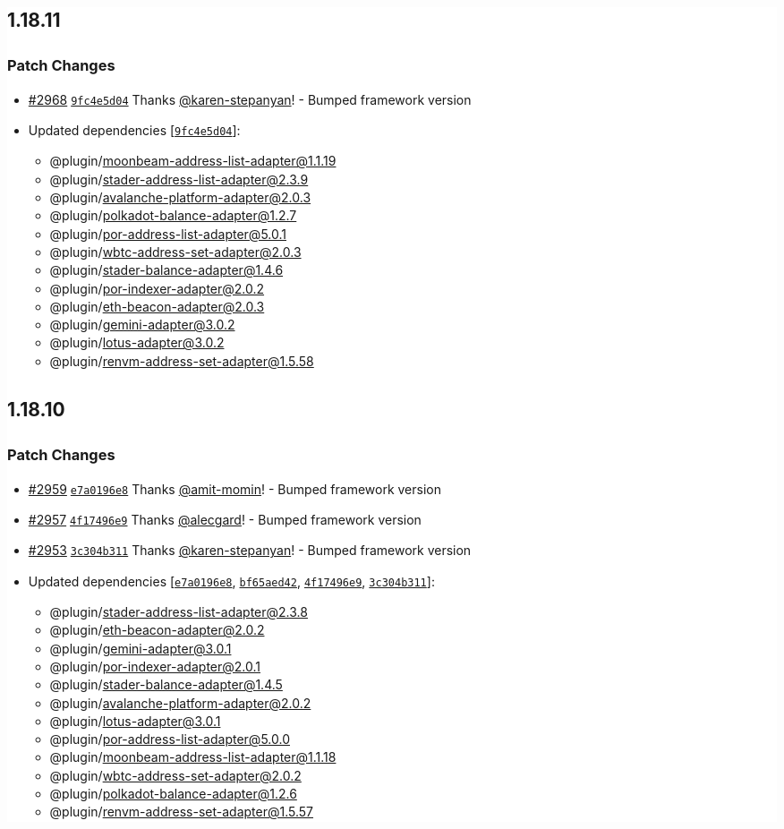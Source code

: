 ## 1.18.11

### Patch Changes

- [#2968](https://github.com/goplugin/external-adapters-js/pull/2968) [`9fc4e5d04`](https://github.com/goplugin/external-adapters-js/commit/9fc4e5d0457379600bcc763c20217dc2331cf941) Thanks [@karen-stepanyan](https://github.com/karen-stepanyan)! - Bumped framework version

- Updated dependencies [[`9fc4e5d04`](https://github.com/goplugin/external-adapters-js/commit/9fc4e5d0457379600bcc763c20217dc2331cf941)]:
  - @plugin/moonbeam-address-list-adapter@1.1.19
  - @plugin/stader-address-list-adapter@2.3.9
  - @plugin/avalanche-platform-adapter@2.0.3
  - @plugin/polkadot-balance-adapter@1.2.7
  - @plugin/por-address-list-adapter@5.0.1
  - @plugin/wbtc-address-set-adapter@2.0.3
  - @plugin/stader-balance-adapter@1.4.6
  - @plugin/por-indexer-adapter@2.0.2
  - @plugin/eth-beacon-adapter@2.0.3
  - @plugin/gemini-adapter@3.0.2
  - @plugin/lotus-adapter@3.0.2
  - @plugin/renvm-address-set-adapter@1.5.58

## 1.18.10

### Patch Changes

- [#2959](https://github.com/goplugin/external-adapters-js/pull/2959) [`e7a0196e8`](https://github.com/goplugin/external-adapters-js/commit/e7a0196e8a36c012d482737820b2c89e3ace0e02) Thanks [@amit-momin](https://github.com/amit-momin)! - Bumped framework version

- [#2957](https://github.com/goplugin/external-adapters-js/pull/2957) [`4f17496e9`](https://github.com/goplugin/external-adapters-js/commit/4f17496e90ce4e552bd73e106b5573d812f1e14c) Thanks [@alecgard](https://github.com/alecgard)! - Bumped framework version

- [#2953](https://github.com/goplugin/external-adapters-js/pull/2953) [`3c304b311`](https://github.com/goplugin/external-adapters-js/commit/3c304b311ed864b4bbda580bcbeb0e28bb9298bc) Thanks [@karen-stepanyan](https://github.com/karen-stepanyan)! - Bumped framework version

- Updated dependencies [[`e7a0196e8`](https://github.com/goplugin/external-adapters-js/commit/e7a0196e8a36c012d482737820b2c89e3ace0e02), [`bf65aed42`](https://github.com/goplugin/external-adapters-js/commit/bf65aed4268999716561c236bb1b7d0756757ab8), [`4f17496e9`](https://github.com/goplugin/external-adapters-js/commit/4f17496e90ce4e552bd73e106b5573d812f1e14c), [`3c304b311`](https://github.com/goplugin/external-adapters-js/commit/3c304b311ed864b4bbda580bcbeb0e28bb9298bc)]:
  - @plugin/stader-address-list-adapter@2.3.8
  - @plugin/eth-beacon-adapter@2.0.2
  - @plugin/gemini-adapter@3.0.1
  - @plugin/por-indexer-adapter@2.0.1
  - @plugin/stader-balance-adapter@1.4.5
  - @plugin/avalanche-platform-adapter@2.0.2
  - @plugin/lotus-adapter@3.0.1
  - @plugin/por-address-list-adapter@5.0.0
  - @plugin/moonbeam-address-list-adapter@1.1.18
  - @plugin/wbtc-address-set-adapter@2.0.2
  - @plugin/polkadot-balance-adapter@1.2.6
  - @plugin/renvm-address-set-adapter@1.5.57
